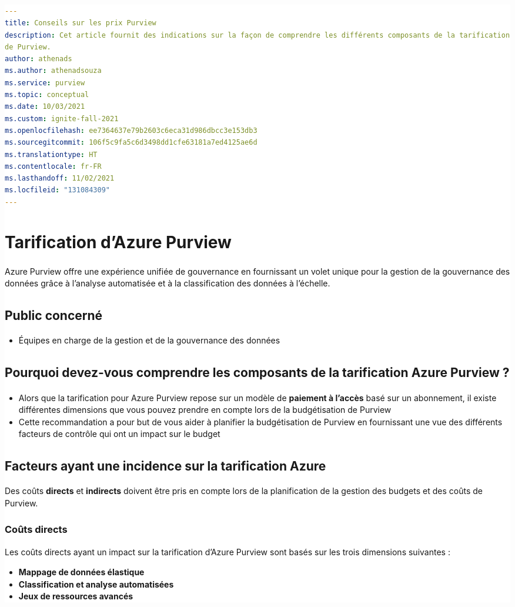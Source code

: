```yaml
---
title: Conseils sur les prix Purview
description: Cet article fournit des indications sur la façon de comprendre les différents composants de la tarification de Purview.
author: athenads
ms.author: athenadsouza
ms.service: purview
ms.topic: conceptual
ms.date: 10/03/2021
ms.custom: ignite-fall-2021
ms.openlocfilehash: ee7364637e79b2603c6eca31d986dbcc3e153db3
ms.sourcegitcommit: 106f5c9fa5c6d3498dd1cfe63181a7ed4125ae6d
ms.translationtype: HT
ms.contentlocale: fr-FR
ms.lasthandoff: 11/02/2021
ms.locfileid: "131084309"
---
```

# <a name="azure-purview-pricing"></a>Tarification d’Azure Purview   

Azure Purview offre une expérience unifiée de gouvernance en fournissant un volet unique pour la gestion de la gouvernance des données grâce à l’analyse automatisée et à la classification des données à l’échelle.


## <a name="intended-audience"></a>Public concerné

- Équipes en charge de la gestion et de la gouvernance des données

## <a name="why-do-you-need-to-understand-the-components-of-the-azure-purview-pricing"></a>Pourquoi devez-vous comprendre les composants de la tarification Azure Purview ? 

- Alors que la tarification pour Azure Purview repose sur un modèle de **paiement à l’accès** basé sur un abonnement, il existe différentes dimensions que vous pouvez prendre en compte lors de la budgétisation de Purview
- Cette recommandation a pour but de vous aider à planifier la budgétisation de Purview en fournissant une vue des différents facteurs de contrôle qui ont un impact sur le budget


## <a name="factors-impacting-azure-pricing"></a>Facteurs ayant une incidence sur la tarification Azure  
Des coûts **directs** et **indirects** doivent être pris en compte lors de la planification de la gestion des budgets et des coûts de Purview.

### <a name="direct-costs"></a>Coûts directs

Les coûts directs ayant un impact sur la tarification d’Azure Purview sont basés sur les trois dimensions suivantes :
- **Mappage de données élastique**
- **Classification et analyse automatisées**
- **Jeux de ressources avancés**
